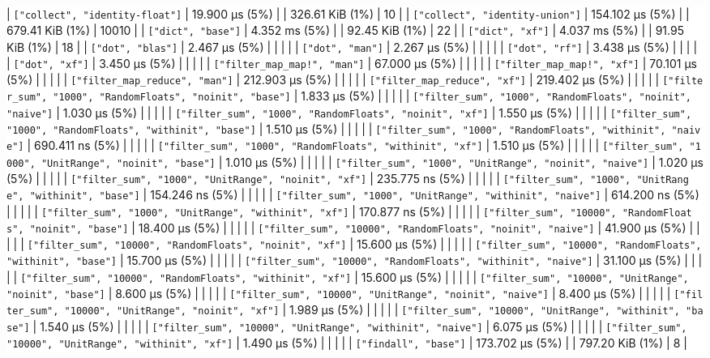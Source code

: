 | `["collect", "identity-float"]`                                |  19.900 μs (5%) |         | 326.61 KiB (1%) |          10 |
| `["collect", "identity-union"]`                                | 154.102 μs (5%) |         | 679.41 KiB (1%) |       10010 |
| `["dict", "base"]`                                             |   4.352 ms (5%) |         |  92.45 KiB (1%) |          22 |
| `["dict", "xf"]`                                               |   4.037 ms (5%) |         |  91.95 KiB (1%) |          18 |
| `["dot", "blas"]`                                              |   2.467 μs (5%) |         |                 |             |
| `["dot", "man"]`                                               |   2.267 μs (5%) |         |                 |             |
| `["dot", "rf"]`                                                |   3.438 μs (5%) |         |                 |             |
| `["dot", "xf"]`                                                |   3.450 μs (5%) |         |                 |             |
| `["filter_map_map!", "man"]`                                   |  67.000 μs (5%) |         |                 |             |
| `["filter_map_map!", "xf"]`                                    |  70.101 μs (5%) |         |                 |             |
| `["filter_map_reduce", "man"]`                                 | 212.903 μs (5%) |         |                 |             |
| `["filter_map_reduce", "xf"]`                                  | 219.402 μs (5%) |         |                 |             |
| `["filter_sum", "1000", "RandomFloats", "noinit", "base"]`     |   1.833 μs (5%) |         |                 |             |
| `["filter_sum", "1000", "RandomFloats", "noinit", "naive"]`    |   1.030 μs (5%) |         |                 |             |
| `["filter_sum", "1000", "RandomFloats", "noinit", "xf"]`       |   1.550 μs (5%) |         |                 |             |
| `["filter_sum", "1000", "RandomFloats", "withinit", "base"]`   |   1.510 μs (5%) |         |                 |             |
| `["filter_sum", "1000", "RandomFloats", "withinit", "naive"]`  | 690.411 ns (5%) |         |                 |             |
| `["filter_sum", "1000", "RandomFloats", "withinit", "xf"]`     |   1.510 μs (5%) |         |                 |             |
| `["filter_sum", "1000", "UnitRange", "noinit", "base"]`        |   1.010 μs (5%) |         |                 |             |
| `["filter_sum", "1000", "UnitRange", "noinit", "naive"]`       |   1.020 μs (5%) |         |                 |             |
| `["filter_sum", "1000", "UnitRange", "noinit", "xf"]`          | 235.775 ns (5%) |         |                 |             |
| `["filter_sum", "1000", "UnitRange", "withinit", "base"]`      | 154.246 ns (5%) |         |                 |             |
| `["filter_sum", "1000", "UnitRange", "withinit", "naive"]`     | 614.200 ns (5%) |         |                 |             |
| `["filter_sum", "1000", "UnitRange", "withinit", "xf"]`        | 170.877 ns (5%) |         |                 |             |
| `["filter_sum", "10000", "RandomFloats", "noinit", "base"]`    |  18.400 μs (5%) |         |                 |             |
| `["filter_sum", "10000", "RandomFloats", "noinit", "naive"]`   |  41.900 μs (5%) |         |                 |             |
| `["filter_sum", "10000", "RandomFloats", "noinit", "xf"]`      |  15.600 μs (5%) |         |                 |             |
| `["filter_sum", "10000", "RandomFloats", "withinit", "base"]`  |  15.700 μs (5%) |         |                 |             |
| `["filter_sum", "10000", "RandomFloats", "withinit", "naive"]` |  31.100 μs (5%) |         |                 |             |
| `["filter_sum", "10000", "RandomFloats", "withinit", "xf"]`    |  15.600 μs (5%) |         |                 |             |
| `["filter_sum", "10000", "UnitRange", "noinit", "base"]`       |   8.600 μs (5%) |         |                 |             |
| `["filter_sum", "10000", "UnitRange", "noinit", "naive"]`      |   8.400 μs (5%) |         |                 |             |
| `["filter_sum", "10000", "UnitRange", "noinit", "xf"]`         |   1.989 μs (5%) |         |                 |             |
| `["filter_sum", "10000", "UnitRange", "withinit", "base"]`     |   1.540 μs (5%) |         |                 |             |
| `["filter_sum", "10000", "UnitRange", "withinit", "naive"]`    |   6.075 μs (5%) |         |                 |             |
| `["filter_sum", "10000", "UnitRange", "withinit", "xf"]`       |   1.490 μs (5%) |         |                 |             |
| `["findall", "base"]`                                          | 173.702 μs (5%) |         | 797.20 KiB (1%) |           8 |